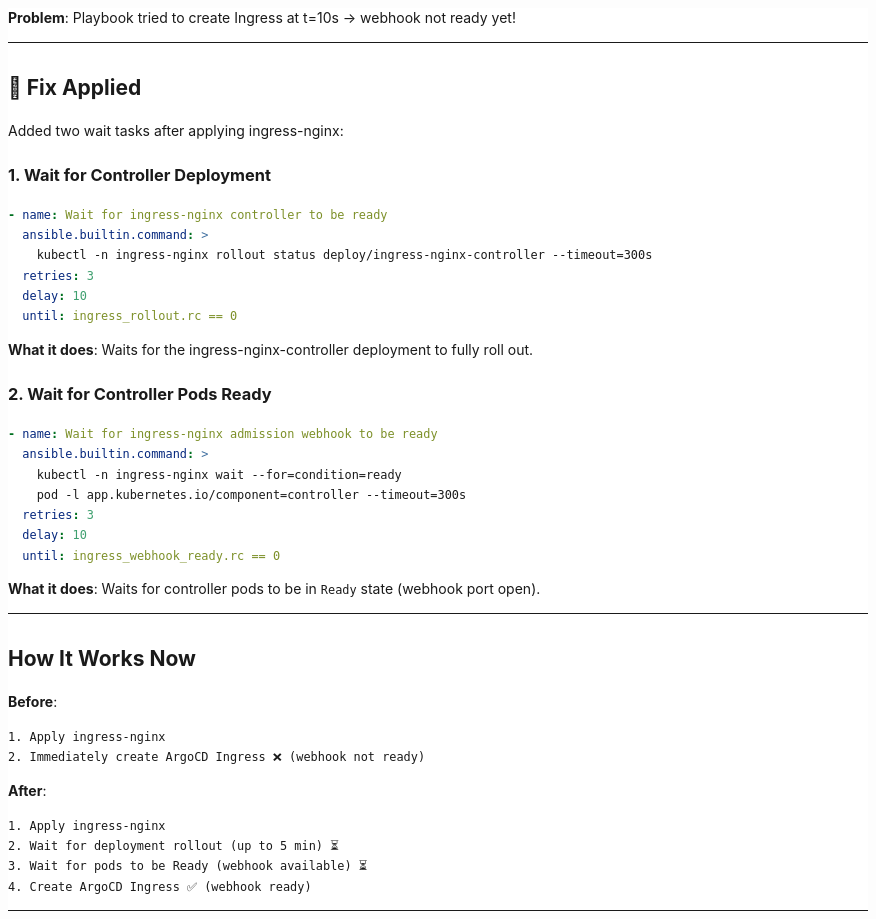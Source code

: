 **Problem**: Playbook tried to create Ingress at t=10s → webhook not ready yet!

---

## 🔧 Fix Applied

Added two wait tasks after applying ingress-nginx:

### 1. Wait for Controller Deployment

```yaml
- name: Wait for ingress-nginx controller to be ready
  ansible.builtin.command: >
    kubectl -n ingress-nginx rollout status deploy/ingress-nginx-controller --timeout=300s
  retries: 3
  delay: 10
  until: ingress_rollout.rc == 0
```

**What it does**: Waits for the ingress-nginx-controller deployment to fully roll out.

### 2. Wait for Controller Pods Ready

```yaml
- name: Wait for ingress-nginx admission webhook to be ready
  ansible.builtin.command: >
    kubectl -n ingress-nginx wait --for=condition=ready 
    pod -l app.kubernetes.io/component=controller --timeout=300s
  retries: 3
  delay: 10
  until: ingress_webhook_ready.rc == 0
```

**What it does**: Waits for controller pods to be in `Ready` state (webhook port open).

---

## How It Works Now

**Before**:

```
1. Apply ingress-nginx
2. Immediately create ArgoCD Ingress ❌ (webhook not ready)
```

**After**:

```
1. Apply ingress-nginx
2. Wait for deployment rollout (up to 5 min) ⏳
3. Wait for pods to be Ready (webhook available) ⏳
4. Create ArgoCD Ingress ✅ (webhook ready)
```

---
